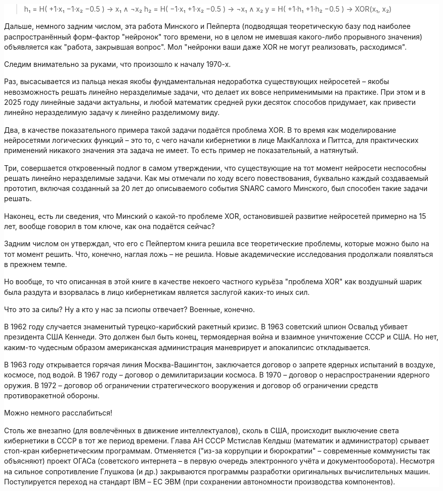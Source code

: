 > h₁ = H( +1·x₁  −1·x₂  −0.5 )   →  x₁ ∧ ¬x₂
> h₂ = H( −1·x₁  +1·x₂  −0.5 )   →  ¬x₁ ∧ x₂
> y  = H( +1·h₁  +1·h₂  −0.5 )   →  XOR(x₁, x₂)
> ``` 

Дальше, немного задним числом, эта работа Минского и Пейперта (подводящая теоретическую базу под наиболее распространённый форм-фактор "нейронок" того времени, но в целом не имевшая какого-либо прорывного значения) объявляется как "работа, закрывшая вопрос". Мол "нейронки ваши даже XOR не могут реализовать, расходимся".

Следим внимательно за руками, что произошло к началу 1970-х.

Раз, высасывается из пальца некая якобы фундаментальная недоработка существующих нейросетей – якобы невозможность решать линейно неразделимые задачи, что делает их вовсе неприменимыми на практике. При этом и в 2025 году линейные задачи актуальны, и любой математик средней руки десяток способов придумает, как привести линейно неразделимую задачу к линейно разделимому виду.

Два, в качестве показательного примера такой задачи подаётся проблема XOR. В то время как моделирование нейросетями логических функций – это то, с чего начали кибернетики в лице МакКаллоха и Питтса, для практических применений никакого значения эта задача не имеет. То есть пример не показательный, а натянутый.

Три, совершается откровенный подлог в самом утверждении, что существующие на тот момент нейросети неспособны решать линейно неразделимые задачи. Как мы отмечали по ходу всего повествования, буквально каждый создаваемый прототип, включая созданный за 20 лет до описываемого события SNARC самого Минского, был способен такие задачи решать.

Наконец, есть ли сведения, что Минский о какой-то проблеме XOR, остановившей развитие нейросетей примерно на 15 лет, вообще говорил в том ключе, как она подаётся сейчас?

Задним числом он утверждал, что его с Пейпертом книга решила все теоретические проблемы, которые можно было на тот момент решить. Что, конечно, наглая ложь – не решила. Новые академические исследования продолжали появляться в прежнем темпе.

Но вообще, то что описанная в этой книге в качестве некоего частного курьёза "проблема XOR" как воздушный шарик была раздута и взорвалась в лицо кибернетикам является заслугой каких-то иных сил.

Что это за силы? Ну а кто у нас за псиопы отвечает? Военные, конечно.

В 1962 году случается знаменитый турецко-карибский ракетный кризис. В 1963 советский шпион Освальд убивает президента США Кеннеди. Это должен был быть конец, термоядерная война и взаимное уничтожение СССР и США. Но нет, каким-то чудесным образом американская администрация маневрирует и апокалипсис откладывается.

В 1963 году открывается горячая линия Москва-Вашингтон, заключается договор о запрете ядерных испытаний в воздухе, космосе, под водой. В 1967 году – договор о демилитаризации космоса. В 1970 – договор о нераспространении ядерного оружия. В 1972 – договор об ограничении стратегического вооружения и договор об ограничении средств противоракетной обороны.

Можно немного расслабиться!

Столь же внезапно (для вовлечённых в движение интеллектуалов), сколь в США, происходит выключение света кибернетики в СССР в тот же период времени. Глава АН СССР Мстислав Келдыш (математик и администратор) срывает стоп-кран кибернетическим программам. Отменяется ("из-за коррупции и бюрократии" – современные коммунисты так объясняют) проект ОГАСа (советского интернета – в первую очередь электронного учёта и документооборота). Несмотря на сильное сопротивление Глушкова (и др.) закрываются программы разработки оригинальных вычислительных машин. Постулируется переход на стандарт IBM – ЕС ЭВМ (при сохранении автономности производства компонентов).
